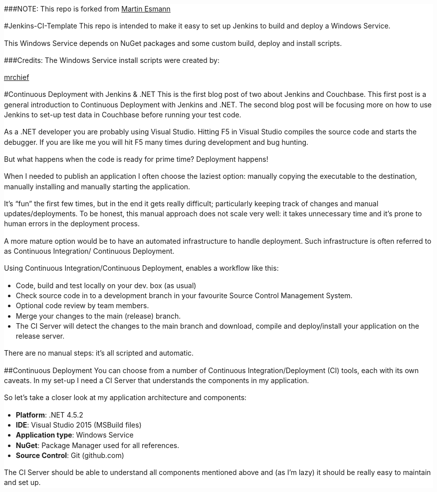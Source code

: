 ###NOTE: This repo is forked from [Martin Esmann](https://github.com/martinesmann/jenkins-ci-template)

#Jenkins-CI-Template
This repo is intended to make it easy to set up Jenkins to build and deploy a Windows Service. 

This Windows Service depends on NuGet packages and some custom build, deploy and install scripts. 

###Credits:
The Windows Service install scripts were created by:

[mrchief](http://mrchief.calepin.co/deploying-windows-service-via-msbuild)


#Continuous Deployment with Jenkins & .NET
This is the first blog post of two about Jenkins and Couchbase. This first post is a general introduction to Continuous Deployment with Jenkins and .NET. The second blog post will be focusing more on how to use Jenkins to set-up test data in Couchbase before running your test code.

As a .NET developer you are probably using Visual Studio. Hitting F5 in Visual Studio compiles the source code and starts the debugger. If you are like me you will hit F5 many times during development and bug hunting.

But what happens when the code is ready for prime time? Deployment happens!

When I needed to publish an application I often choose the laziest option: manually copying the executable to the destination, manually installing and manually starting the application.

It’s “fun” the first few times, but in the end it gets really difficult; particularly keeping track of changes and manual updates/deployments. To be honest, this manual approach does not scale very well: it takes unnecessary time and it’s prone to human errors in the deployment process. 

A more mature option would be to have an automated infrastructure to handle deployment. Such infrastructure is often referred to as Continuous Integration/ Continuous Deployment. 

Using Continuous Integration/Continuous Deployment, enables a workflow like this:

 * Code, build and test locally on your dev. box (as usual) 
 * Check source code in to a development branch in your favourite Source Control Management System.
* Optional code review by team members.
* Merge your changes to the main (release) branch.
* The CI Server will detect the changes to the main branch and download, compile and deploy/install your application on the release server. 

There are no manual steps: it’s all scripted and automatic.

##Continuous Deployment
You can choose from a number of Continuous Integration/Deployment (CI) tools, each with its own caveats. In my set-up I need a CI Server that understands the components in my application.

So let’s take a closer look at my application architecture and components:

* **Platform**: .NET 4.5.2
* **IDE**: Visual Studio 2015 (MSBuild files)
* **Application type**: Windows Service
* **NuGet**: Package Manager used for all references.
* **Source Control**: Git (github.com)

The CI Server should be able to understand all components mentioned above and (as I’m lazy) it should be really easy to maintain and set up.
